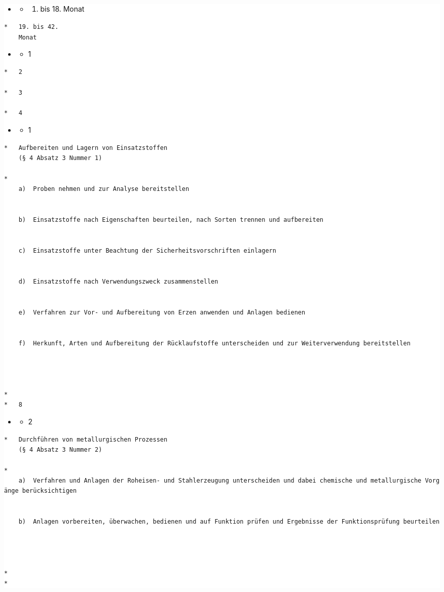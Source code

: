 
*    *   1. bis 18.
        Monat

    *   19. bis 42.
        Monat


*    *   1

    *   2

    *   3

    *   4


*    *   1

    *   Aufbereiten und Lagern von Einsatzstoffen
        (§ 4 Absatz 3 Nummer 1)

    *
        a)  Proben nehmen und zur Analyse bereitstellen


        b)  Einsatzstoffe nach Eigenschaften beurteilen, nach Sorten trennen und aufbereiten


        c)  Einsatzstoffe unter Beachtung der Sicherheitsvorschriften einlagern


        d)  Einsatzstoffe nach Verwendungszweck zusammenstellen


        e)  Verfahren zur Vor- und Aufbereitung von Erzen anwenden und Anlagen bedienen


        f)  Herkunft, Arten und Aufbereitung der Rücklaufstoffe unterscheiden und zur Weiterverwendung bereitstellen




    *
    *   8


*    *   2

    *   Durchführen von metallurgischen Prozessen
        (§ 4 Absatz 3 Nummer 2)

    *
        a)  Verfahren und Anlagen der Roheisen- und Stahlerzeugung unterscheiden und dabei chemische und metallurgische Vorgänge berücksichtigen


        b)  Anlagen vorbereiten, überwachen, bedienen und auf Funktion prüfen und Ergebnisse der Funktionsprüfung beurteilen




    *
    *
